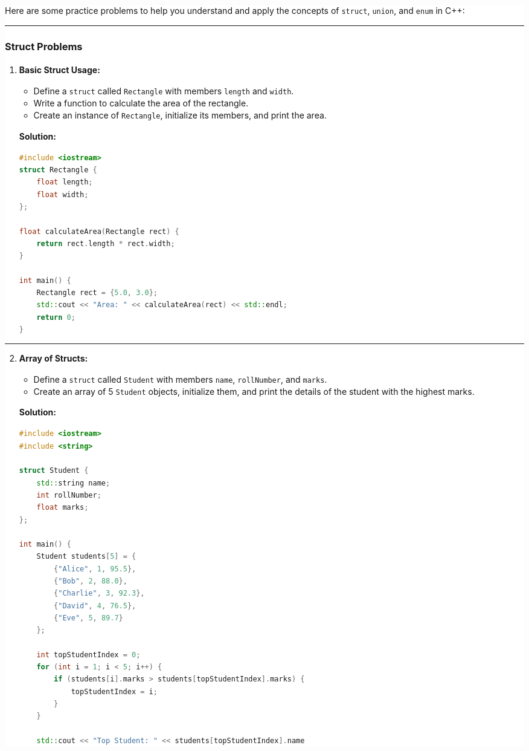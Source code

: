 Here are some practice problems to help you understand and apply the concepts of `struct`, `union`, and `enum` in C++:

---

### **Struct Problems**

1. **Basic Struct Usage:**
   - Define a `struct` called `Rectangle` with members `length` and `width`.
   - Write a function to calculate the area of the rectangle.
   - Create an instance of `Rectangle`, initialize its members, and print the area.

   **Solution:**
   ```cpp
   #include <iostream>
   struct Rectangle {
       float length;
       float width;
   };

   float calculateArea(Rectangle rect) {
       return rect.length * rect.width;
   }

   int main() {
       Rectangle rect = {5.0, 3.0};
       std::cout << "Area: " << calculateArea(rect) << std::endl;
       return 0;
   }
   ```

---

2. **Array of Structs:**
   - Define a `struct` called `Student` with members `name`, `rollNumber`, and `marks`.
   - Create an array of 5 `Student` objects, initialize them, and print the details of the student with the highest marks.

   **Solution:**
   ```cpp
   #include <iostream>
   #include <string>

   struct Student {
       std::string name;
       int rollNumber;
       float marks;
   };

   int main() {
       Student students[5] = {
           {"Alice", 1, 95.5},
           {"Bob", 2, 88.0},
           {"Charlie", 3, 92.3},
           {"David", 4, 76.5},
           {"Eve", 5, 89.7}
       };

       int topStudentIndex = 0;
       for (int i = 1; i < 5; i++) {
           if (students[i].marks > students[topStudentIndex].marks) {
               topStudentIndex = i;
           }
       }

       std::cout << "Top Student: " << students[topStudentIndex].name
   ```